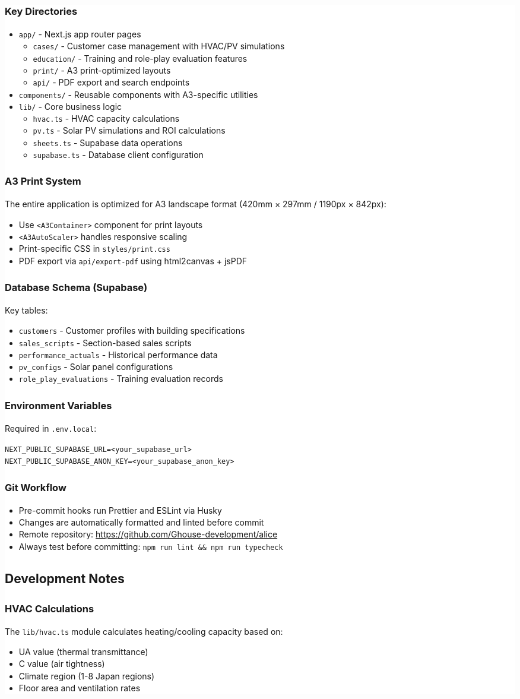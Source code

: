 ### Key Directories
- `app/` - Next.js app router pages
  - `cases/` - Customer case management with HVAC/PV simulations
  - `education/` - Training and role-play evaluation features
  - `print/` - A3 print-optimized layouts
  - `api/` - PDF export and search endpoints
- `components/` - Reusable components with A3-specific utilities
- `lib/` - Core business logic
  - `hvac.ts` - HVAC capacity calculations
  - `pv.ts` - Solar PV simulations and ROI calculations
  - `sheets.ts` - Supabase data operations
  - `supabase.ts` - Database client configuration

### A3 Print System
The entire application is optimized for A3 landscape format (420mm × 297mm / 1190px × 842px):
- Use `<A3Container>` component for print layouts
- `<A3AutoScaler>` handles responsive scaling
- Print-specific CSS in `styles/print.css`
- PDF export via `api/export-pdf` using html2canvas + jsPDF

### Database Schema (Supabase)
Key tables:
- `customers` - Customer profiles with building specifications
- `sales_scripts` - Section-based sales scripts
- `performance_actuals` - Historical performance data
- `pv_configs` - Solar panel configurations
- `role_play_evaluations` - Training evaluation records

### Environment Variables
Required in `.env.local`:
```
NEXT_PUBLIC_SUPABASE_URL=<your_supabase_url>
NEXT_PUBLIC_SUPABASE_ANON_KEY=<your_supabase_anon_key>
```

### Git Workflow
- Pre-commit hooks run Prettier and ESLint via Husky
- Changes are automatically formatted and linted before commit
- Remote repository: https://github.com/Ghouse-development/alice
- Always test before committing: `npm run lint && npm run typecheck`

## Development Notes

### HVAC Calculations
The `lib/hvac.ts` module calculates heating/cooling capacity based on:
- UA value (thermal transmittance)
- C value (air tightness)
- Climate region (1-8 Japan regions)
- Floor area and ventilation rates
